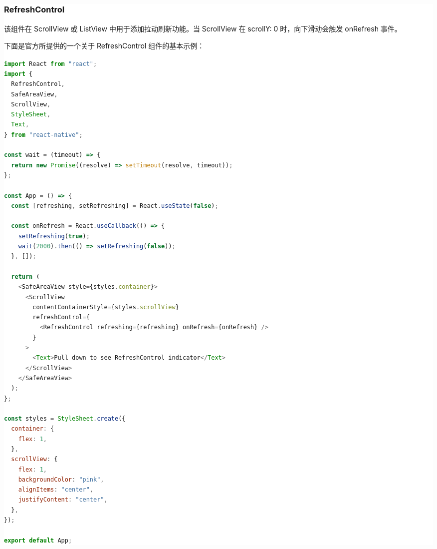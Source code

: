### RefreshControl

该组件在 ScrollView 或 ListView 中用于添加拉动刷新功能。当 ScrollView 在 scrollY: 0 时，向下滑动会触发 onRefresh 事件。

下面是官方所提供的一个关于 RefreshControl 组件的基本示例：

```js
import React from "react";
import {
  RefreshControl,
  SafeAreaView,
  ScrollView,
  StyleSheet,
  Text,
} from "react-native";

const wait = (timeout) => {
  return new Promise((resolve) => setTimeout(resolve, timeout));
};

const App = () => {
  const [refreshing, setRefreshing] = React.useState(false);

  const onRefresh = React.useCallback(() => {
    setRefreshing(true);
    wait(2000).then(() => setRefreshing(false));
  }, []);

  return (
    <SafeAreaView style={styles.container}>
      <ScrollView
        contentContainerStyle={styles.scrollView}
        refreshControl={
          <RefreshControl refreshing={refreshing} onRefresh={onRefresh} />
        }
      >
        <Text>Pull down to see RefreshControl indicator</Text>
      </ScrollView>
    </SafeAreaView>
  );
};

const styles = StyleSheet.create({
  container: {
    flex: 1,
  },
  scrollView: {
    flex: 1,
    backgroundColor: "pink",
    alignItems: "center",
    justifyContent: "center",
  },
});

export default App;
```
